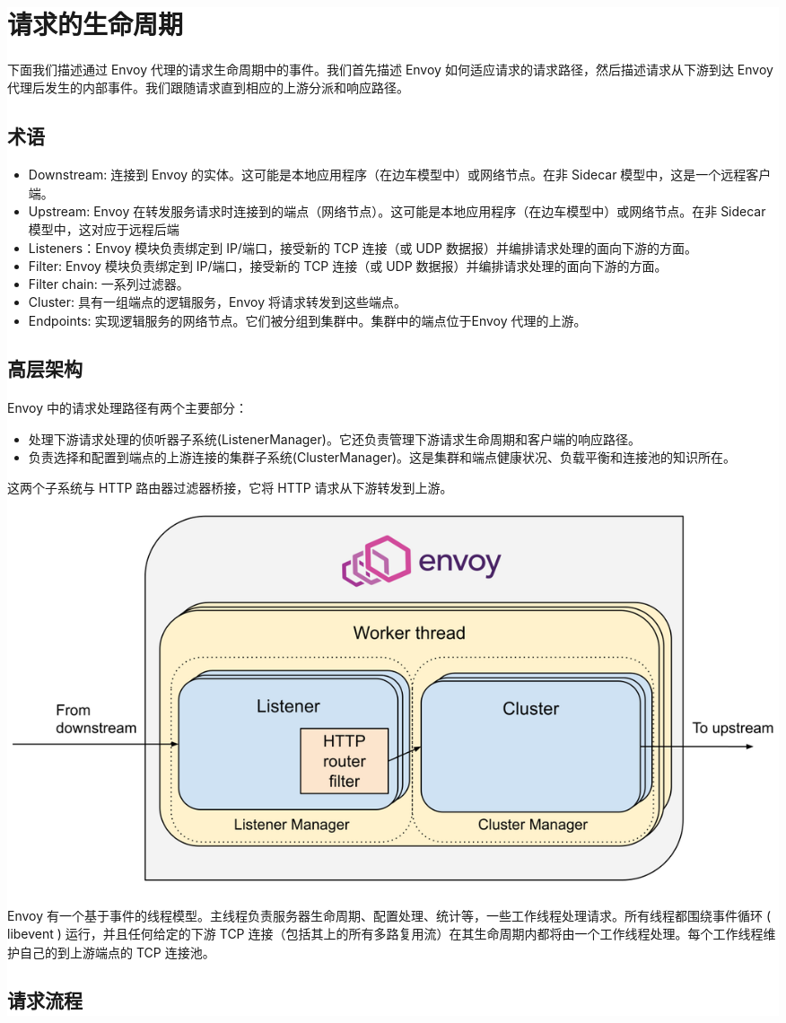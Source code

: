 # 请求的生命周期

下面我们描述通过 Envoy 代理的请求生命周期中的事件。我们首先描述 Envoy 如何适应请求的请求路径，然后描述请求从下游到达 Envoy 代理后发生的内部事件。我们跟随请求直到相应的上游分派和响应路径。

## 术语

- Downstream: 连接到 Envoy 的实体。这可能是本地应用程序（在边车模型中）或网络节点。在非 Sidecar 模型中，这是一个远程客户端。
- Upstream: Envoy 在转发服务请求时连接到的端点（网络节点）。这可能是本地应用程序（在边车模型中）或网络节点。在非 Sidecar 模型中，这对应于远程后端
- Listeners：Envoy 模块负责绑定到 IP/端口，接受新的 TCP 连接（或 UDP 数据报）并编排请求处理的面向下游的方面。
- Filter: Envoy 模块负责绑定到 IP/端口，接受新的 TCP 连接（或 UDP 数据报）并编排请求处理的面向下游的方面。
- Filter chain: 一系列过滤器。
- Cluster: 具有一组端点的逻辑服务，Envoy 将请求转发到这些端点。
- Endpoints: 实现逻辑服务的网络节点。它们被分组到集群中。集群中的端点位于Envoy 代理的上游。

## 高层架构

Envoy 中的请求处理路径有两个主要部分：

- 处理下游请求处理的侦听器子系统(ListenerManager)。它还负责管理下游请求生命周期和客户端的响应路径。
- 负责选择和配置到端点的上游连接的集群子系统(ClusterManager)。这是集群和端点健康状况、负载平衡和连接池的知识所在。

这两个子系统与 HTTP 路由器过滤器桥接，它将 HTTP 请求从下游转发到上游。

![](../images/lor-architecture.svg)

Envoy 有一个基于事件的线程模型。主线程负责服务器生命周期、配置处理、统计等，一些工作线程处理请求。所有线程都围绕事件循环 ( libevent ) 运行，并且任何给定的下游 TCP 连接（包括其上的所有多路复用流）在其生命周期内都将由一个工作线程处理。每个工作线程维护自己的到上游端点的 TCP 连接池。

## 请求流程
